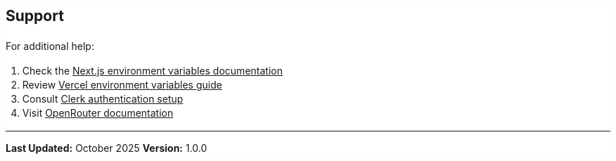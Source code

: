 ## Support

For additional help:

1. Check the [Next.js environment variables documentation](https://nextjs.org/docs/app/building-your-application/configuring/environment-variables)
2. Review [Vercel environment variables guide](https://vercel.com/docs/projects/environment-variables)
3. Consult [Clerk authentication setup](https://clerk.com/docs/quickstarts/nextjs)
4. Visit [OpenRouter documentation](https://openrouter.ai/docs)

---

**Last Updated:** October 2025
**Version:** 1.0.0
